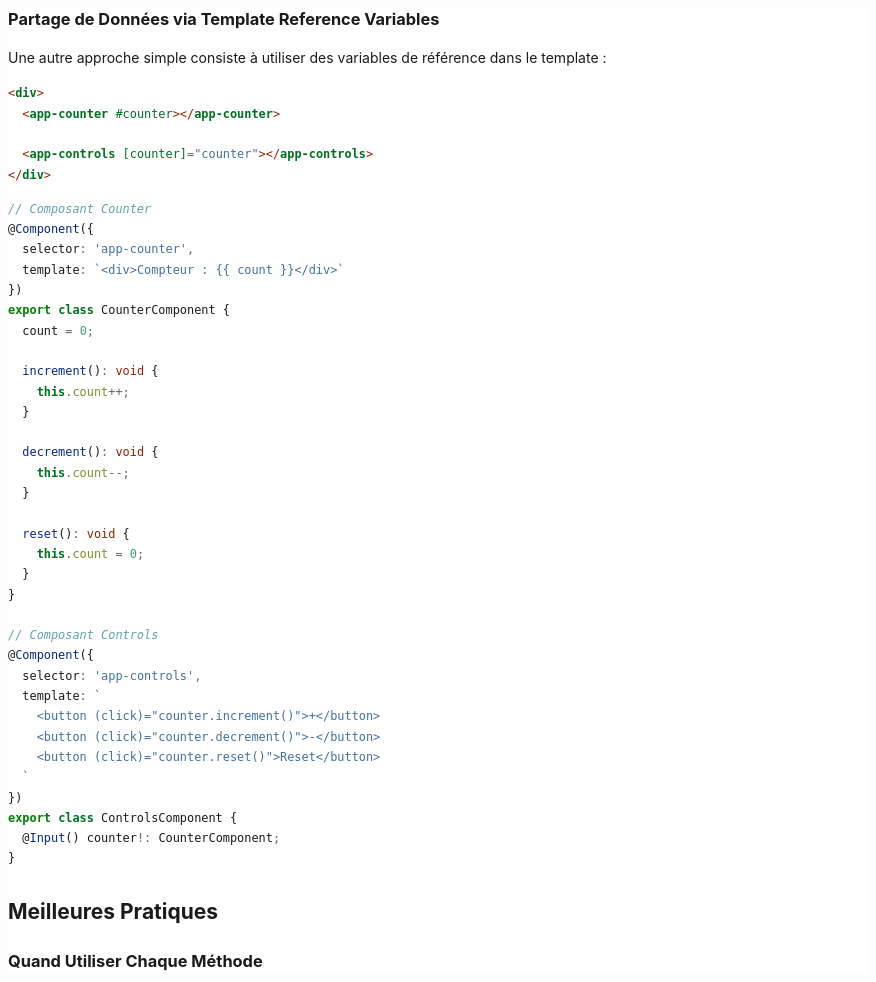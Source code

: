 
### Partage de Données via Template Reference Variables

Une autre approche simple consiste à utiliser des variables de référence dans le template :

```html
<div>
  <app-counter #counter></app-counter>
  
  <app-controls [counter]="counter"></app-controls>
</div>
```

```typescript
// Composant Counter
@Component({
  selector: 'app-counter',
  template: `<div>Compteur : {{ count }}</div>`
})
export class CounterComponent {
  count = 0;
  
  increment(): void {
    this.count++;
  }
  
  decrement(): void {
    this.count--;
  }
  
  reset(): void {
    this.count = 0;
  }
}

// Composant Controls
@Component({
  selector: 'app-controls',
  template: `
    <button (click)="counter.increment()">+</button>
    <button (click)="counter.decrement()">-</button>
    <button (click)="counter.reset()">Reset</button>
  `
})
export class ControlsComponent {
  @Input() counter!: CounterComponent;
}
```

## Meilleures Pratiques

### Quand Utiliser Chaque Méthode
